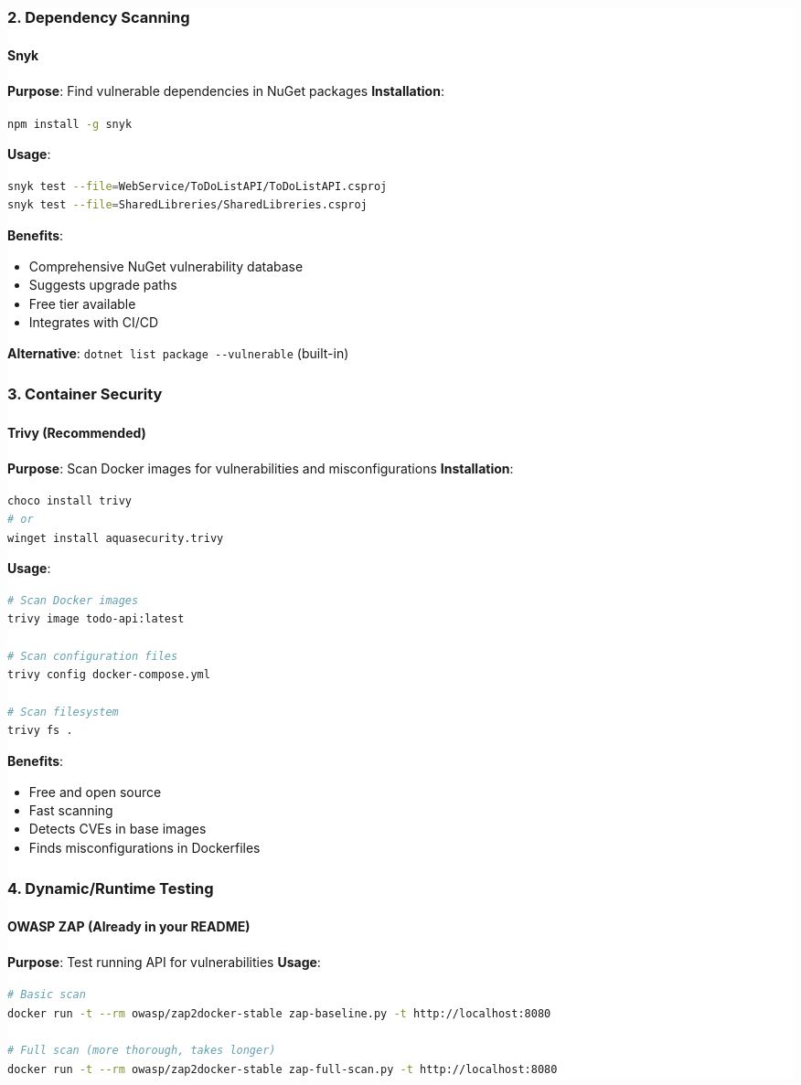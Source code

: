 ### 2. Dependency Scanning

#### Snyk
**Purpose**: Find vulnerable dependencies in NuGet packages
**Installation**:
```bash
npm install -g snyk
```
**Usage**:
```bash
snyk test --file=WebService/ToDoListAPI/ToDoListAPI.csproj
snyk test --file=SharedLibreries/SharedLibreries.csproj
```

**Benefits**:
- Comprehensive NuGet vulnerability database
- Suggests upgrade paths
- Free tier available
- Integrates with CI/CD

**Alternative**: `dotnet list package --vulnerable` (built-in)

### 3. Container Security

#### Trivy (Recommended)
**Purpose**: Scan Docker images for vulnerabilities and misconfigurations
**Installation**:
```bash
choco install trivy
# or
winget install aquasecurity.trivy
```
**Usage**:
```bash
# Scan Docker images
trivy image todo-api:latest

# Scan configuration files
trivy config docker-compose.yml

# Scan filesystem
trivy fs .
```

**Benefits**:
- Free and open source
- Fast scanning
- Detects CVEs in base images
- Finds misconfigurations in Dockerfiles

### 4. Dynamic/Runtime Testing

#### OWASP ZAP (Already in your README)
**Purpose**: Test running API for vulnerabilities
**Usage**:
```bash
# Basic scan
docker run -t --rm owasp/zap2docker-stable zap-baseline.py -t http://localhost:8080

# Full scan (more thorough, takes longer)
docker run -t --rm owasp/zap2docker-stable zap-full-scan.py -t http://localhost:8080
```
